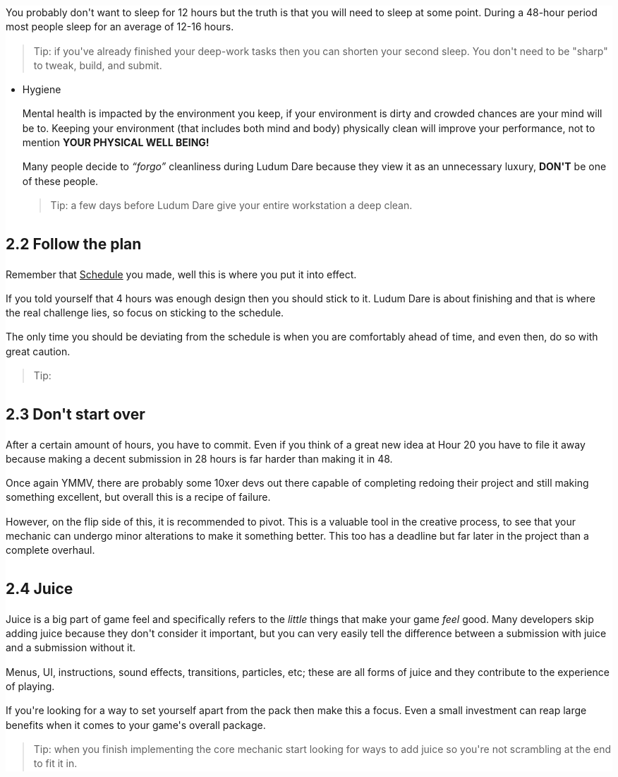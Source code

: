   You probably don't want to sleep for 12 hours but the truth is that you will need to sleep at some point. During a 48-hour period most people sleep for an average of 12-16 hours.

  > Tip: if you've already finished your deep-work tasks then you can shorten your second sleep. You don't need to be "sharp" to tweak, build, and submit.

- Hygiene

  Mental health is impacted by the environment you keep, if your environment is dirty and crowded chances are your mind will be to. Keeping your environment (that includes both mind and body) physically clean will improve your performance, not to mention __YOUR PHYSICAL WELL BEING!__

  Many people decide to _“forgo”_ cleanliness during Ludum Dare because they view it as an unnecessary luxury, __DON'T__ be one of these people.

  > Tip: a few days before Ludum Dare give your entire workstation a deep clean.


## 2.2 Follow the plan

Remember that [Schedule](#) you made, well this is where you put it into effect.

If you told yourself that 4 hours was enough design then you should stick to it. Ludum Dare is about finishing and that is where the real challenge lies, so focus on sticking to the schedule.

The only time you should be deviating from the schedule is when you are comfortably ahead of time, and even then, do so with great caution.

> Tip:

## 2.3 Don't start over

After a certain amount of hours, you have to commit. Even if you think of a great new idea at Hour 20 you have to file it away because making a decent submission in 28 hours is far harder than making it in 48.

Once again YMMV, there are probably some 10xer devs out there capable of completing redoing their project and still making something excellent, but overall this is a recipe of failure.

However, on the flip side of this, it is recommended to pivot. This is a valuable tool in the creative process, to see that your mechanic can undergo minor alterations to make it something better. This too has a deadline but far later in the project than a complete overhaul.


## 2.4 Juice

Juice is a big part of game feel and specifically refers to the *little* things that make your game _feel_ good. Many developers skip adding juice because they don't consider it important, but you can very easily tell the difference between a submission with juice and a submission without it.

Menus, UI, instructions, sound effects, transitions, particles, etc; these are all forms of juice and they contribute to the experience of playing.

If you're looking for a way to set yourself apart from the pack then make this a focus. Even a small investment can reap large benefits when it comes to your game's overall package.

> Tip: when you finish implementing the core mechanic start looking for ways to add juice so you're not scrambling at the end to fit it in.
